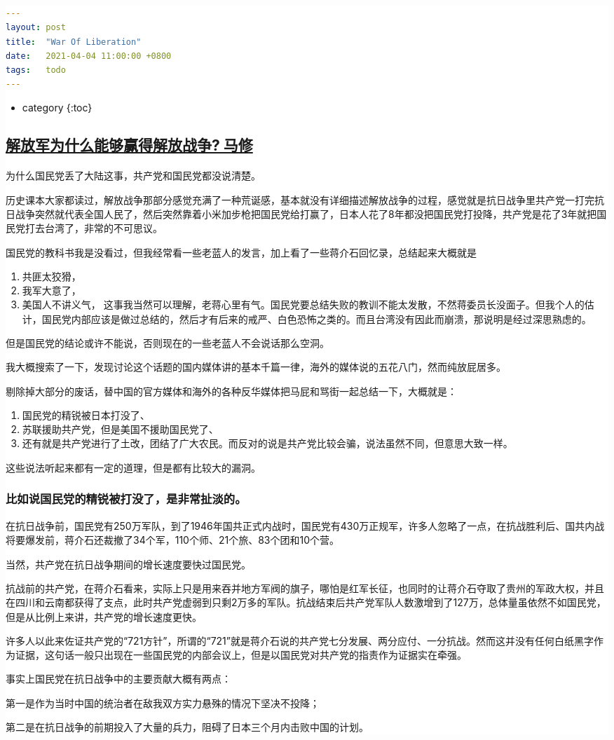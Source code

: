 ```yaml
---
layout: post
title:  "War Of Liberation"
date:   2021-04-04 11:00:00 +0800
tags:   todo
---
```


* category
{:toc}



## [解放军为什么能够赢得解放战争? 马修](https://www.zhihu.com/question/22314396/answer/1789571113)

为什么国民党丢了大陆这事，共产党和国民党都没说清楚。

历史课本大家都读过，解放战争那部分感觉充满了一种荒诞感，基本就没有详细描述解放战争的过程，感觉就是抗日战争里共产党一打完抗日战争突然就代表全国人民了，然后突然靠着小米加步枪把国民党给打赢了，日本人花了8年都没把国民党打投降，共产党是花了3年就把国民党打去台湾了，非常的不可思议。

国民党的教科书我是没看过，但我经常看一些老蓝人的发言，加上看了一些蒋介石回忆录，总结起来大概就是
1. 共匪太狡猾，
2. 我军大意了，
3. 美国人不讲义气，
这事我当然可以理解，老蒋心里有气。国民党要总结失败的教训不能太发散，不然蒋委员长没面子。但我个人的估计，国民党内部应该是做过总结的，然后才有后来的戒严、白色恐怖之类的。而且台湾没有因此而崩溃，那说明是经过深思熟虑的。

但是国民党的结论或许不能说，否则现在的一些老蓝人不会说话那么空洞。

我大概搜索了一下，发现讨论这个话题的国内媒体讲的基本千篇一律，海外的媒体说的五花八门，然而纯放屁居多。

剔除掉大部分的废话，替中国的官方媒体和海外的各种反华媒体把马屁和骂街一起总结一下，大概就是：

1. 国民党的精锐被日本打没了、
2. 苏联援助共产党，但是美国不援助国民党了、
3. 还有就是共产党进行了土改，团结了广大农民。而反对的说是共产党比较会骗，说法虽然不同，但意思大致一样。

这些说法听起来都有一定的道理，但是都有比较大的漏洞。

### 比如说国民党的精锐被打没了，是非常扯淡的。
在抗日战争前，国民党有250万军队，到了1946年国共正式内战时，国民党有430万正规军，许多人忽略了一点，在抗战胜利后、国共内战将要爆发前，蒋介石还裁撤了34个军，110个师、21个旅、83个团和10个营。

当然，共产党在抗日战争期间的增长速度要快过国民党。

抗战前的共产党，在蒋介石看来，实际上只是用来吞并地方军阀的旗子，哪怕是红军长征，也同时的让蒋介石夺取了贵州的军政大权，并且在四川和云南都获得了支点，此时共产党虚弱到只剩2万多的军队。抗战结束后共产党军队人数激增到了127万，总体量虽依然不如国民党，但是从比例上来讲，共产党的增长速度更快。

许多人以此来佐证共产党的“721方针”，所谓的“721”就是蒋介石说的共产党七分发展、两分应付、一分抗战。然而这并没有任何白纸黑字作为证据，这句话一般只出现在一些国民党的内部会议上，但是以国民党对共产党的指责作为证据实在牵强。

事实上国民党在抗日战争中的主要贡献大概有两点：

第一是作为当时中国的统治者在敌我双方实力悬殊的情况下坚决不投降；

第二是在抗日战争的前期投入了大量的兵力，阻碍了日本三个月内击败中国的计划。
